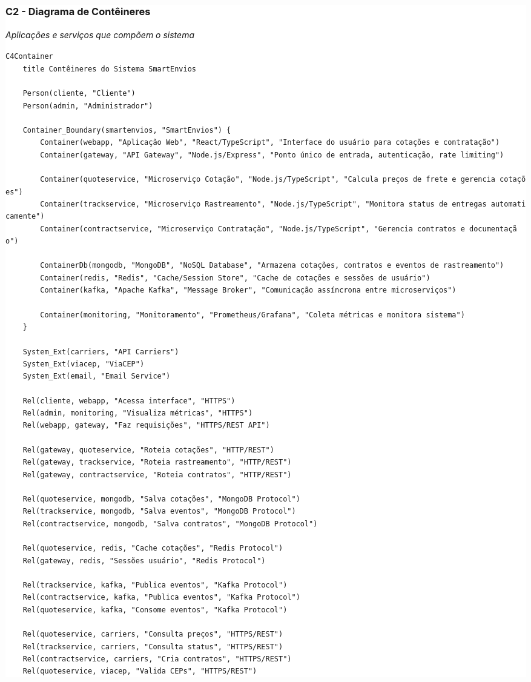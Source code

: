 ### **C2 - Diagrama de Contêineres**
*Aplicações e serviços que compõem o sistema*

```mermaid
C4Container
    title Contêineres do Sistema SmartEnvios
    
    Person(cliente, "Cliente")
    Person(admin, "Administrador")
    
    Container_Boundary(smartenvios, "SmartEnvios") {
        Container(webapp, "Aplicação Web", "React/TypeScript", "Interface do usuário para cotações e contratação")
        Container(gateway, "API Gateway", "Node.js/Express", "Ponto único de entrada, autenticação, rate limiting")
        
        Container(quoteservice, "Microserviço Cotação", "Node.js/TypeScript", "Calcula preços de frete e gerencia cotações")
        Container(trackservice, "Microserviço Rastreamento", "Node.js/TypeScript", "Monitora status de entregas automaticamente")
        Container(contractservice, "Microserviço Contratação", "Node.js/TypeScript", "Gerencia contratos e documentação")
        
        ContainerDb(mongodb, "MongoDB", "NoSQL Database", "Armazena cotações, contratos e eventos de rastreamento")
        Container(redis, "Redis", "Cache/Session Store", "Cache de cotações e sessões de usuário")
        Container(kafka, "Apache Kafka", "Message Broker", "Comunicação assíncrona entre microserviços")
        
        Container(monitoring, "Monitoramento", "Prometheus/Grafana", "Coleta métricas e monitora sistema")
    }
    
    System_Ext(carriers, "API Carriers")
    System_Ext(viacep, "ViaCEP")
    System_Ext(email, "Email Service")
    
    Rel(cliente, webapp, "Acessa interface", "HTTPS")
    Rel(admin, monitoring, "Visualiza métricas", "HTTPS")
    Rel(webapp, gateway, "Faz requisições", "HTTPS/REST API")
    
    Rel(gateway, quoteservice, "Roteia cotações", "HTTP/REST")
    Rel(gateway, trackservice, "Roteia rastreamento", "HTTP/REST")
    Rel(gateway, contractservice, "Roteia contratos", "HTTP/REST")
    
    Rel(quoteservice, mongodb, "Salva cotações", "MongoDB Protocol")
    Rel(trackservice, mongodb, "Salva eventos", "MongoDB Protocol")
    Rel(contractservice, mongodb, "Salva contratos", "MongoDB Protocol")
    
    Rel(quoteservice, redis, "Cache cotações", "Redis Protocol")
    Rel(gateway, redis, "Sessões usuário", "Redis Protocol")
    
    Rel(trackservice, kafka, "Publica eventos", "Kafka Protocol")
    Rel(contractservice, kafka, "Publica eventos", "Kafka Protocol")
    Rel(quoteservice, kafka, "Consome eventos", "Kafka Protocol")
    
    Rel(quoteservice, carriers, "Consulta preços", "HTTPS/REST")
    Rel(trackservice, carriers, "Consulta status", "HTTPS/REST")
    Rel(contractservice, carriers, "Cria contratos", "HTTPS/REST")
    Rel(quoteservice, viacep, "Valida CEPs", "HTTPS/REST")
```
